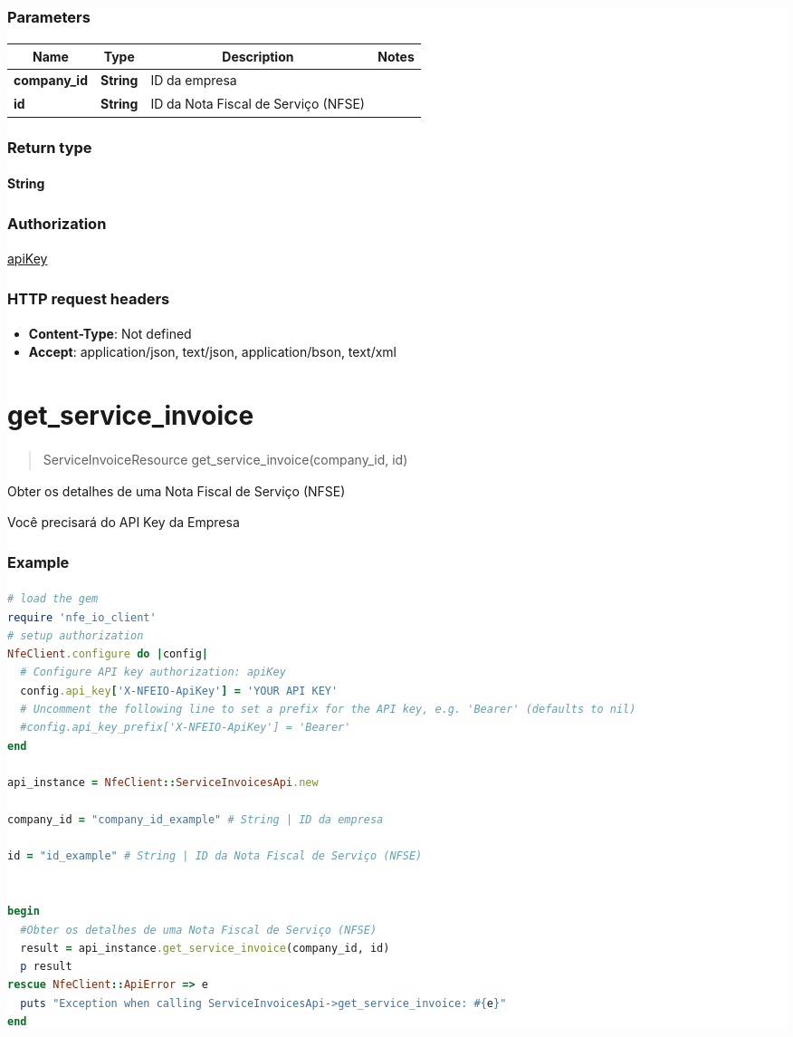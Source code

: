 ### Parameters

Name | Type | Description  | Notes
------------- | ------------- | ------------- | -------------
 **company_id** | **String**| ID da empresa | 
 **id** | **String**| ID da Nota Fiscal de Serviço (NFSE) | 

### Return type

**String**

### Authorization

[apiKey](../README.md#apiKey)

### HTTP request headers

 - **Content-Type**: Not defined
 - **Accept**: application/json, text/json, application/bson, text/xml



# **get_service_invoice**
> ServiceInvoiceResource get_service_invoice(company_id, id)

Obter os detalhes de uma Nota Fiscal de Serviço (NFSE)

Você precisará do API Key da Empresa

### Example
```ruby
# load the gem
require 'nfe_io_client'
# setup authorization
NfeClient.configure do |config|
  # Configure API key authorization: apiKey
  config.api_key['X-NFEIO-ApiKey'] = 'YOUR API KEY'
  # Uncomment the following line to set a prefix for the API key, e.g. 'Bearer' (defaults to nil)
  #config.api_key_prefix['X-NFEIO-ApiKey'] = 'Bearer'
end

api_instance = NfeClient::ServiceInvoicesApi.new

company_id = "company_id_example" # String | ID da empresa

id = "id_example" # String | ID da Nota Fiscal de Serviço (NFSE)


begin
  #Obter os detalhes de uma Nota Fiscal de Serviço (NFSE)
  result = api_instance.get_service_invoice(company_id, id)
  p result
rescue NfeClient::ApiError => e
  puts "Exception when calling ServiceInvoicesApi->get_service_invoice: #{e}"
end
```
